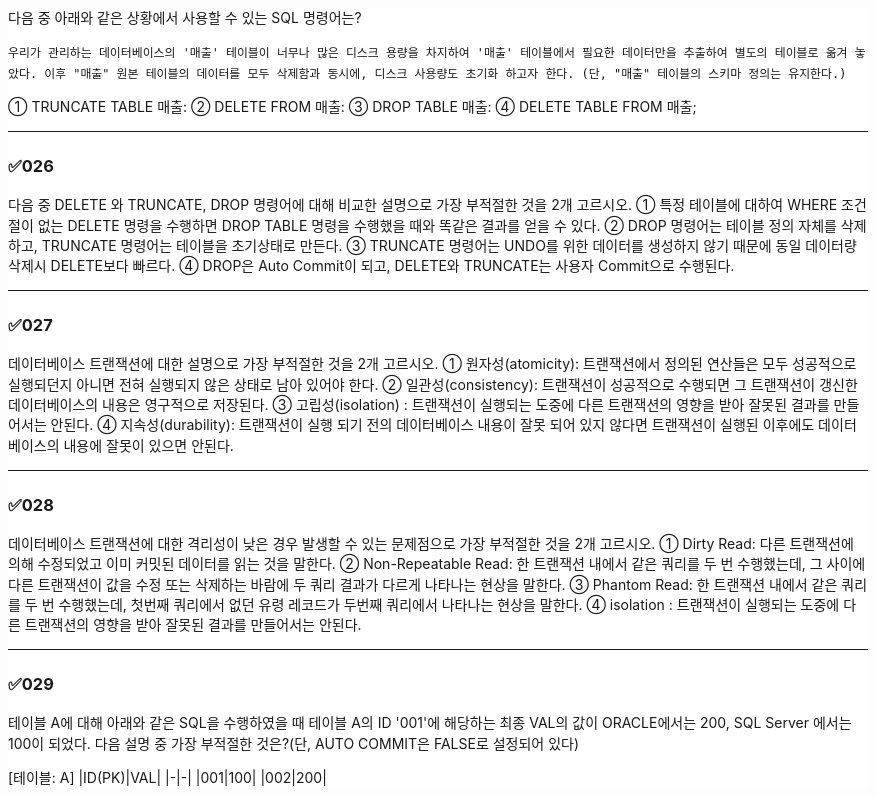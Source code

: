 다음 중 아래와 같은 상황에서 사용할 수 있는 SQL 명령어는?
```
우리가 관리하는 데이터베이스의 '매출' 테이블이 너무나 많은 디스크 용량을 차지하여 '매출' 테이블에서 필요한 데이터만을 추출하여 별도의 테이블로 옮겨 놓았다. 이후 "매출" 원본 테이블의 데이터를 모두 삭제함과 동시에, 디스크 사용량도 초기화 하고자 한다. (단, "매출" 테이블의 스키마 정의는 유지한다.)
```
① TRUNCATE TABLE 매출:
② DELETE FROM 매출:
③ DROP TABLE 매출:
④ DELETE TABLE FROM 매출;



---

### ✅026
 
다음 중 DELETE 와 TRUNCATE, DROP 명령어에 대해 비교한 설명으로 가장 부적절한 것을 2개 고르시오.
① 특정 테이블에 대하여 WHERE 조건절이 없는 DELETE 명령을 수행하면 DROP TABLE 명령을 수행했을 때와 똑같은 결과를 얻을 수 있다.
② DROP 명령어는 테이블 정의 자체를 삭제하고, TRUNCATE 명령어는 테이블을 초기상태로 만든다.
③ TRUNCATE 명령어는 UNDO를 위한 데이터를 생성하지 않기 때문에 동일 데이터량 삭제시 DELETE보다 빠르다.
④ DROP은 Auto Commit이 되고, DELETE와 TRUNCATE는 사용자 Commit으로 수행된다.




---

### ✅027

데이터베이스 트랜잭션에 대한 설명으로 가장 부적절한 것을 2개 고르시오.
① 원자성(atomicity): 트랜잭션에서 정의된 연산들은 모두 성공적으로 실행되던지 아니면 전혀 실행되지 않은 상태로 남아 있어야 한다.
② 일관성(consistency): 트랜잭션이 성공적으로 수행되면 그 트랜잭션이 갱신한 데이터베이스의 내용은 영구적으로 저장된다.
③ 고립성(isolation) : 트랜잭션이 실행되는 도중에 다른 트랜잭션의 영향을 받아 잘못된 결과를 만들어서는 안된다.
④ 지속성(durability): 트랜잭션이 실행 되기 전의 데이터베이스 내용이 잘못 되어 있지 않다면 트랜잭션이 실행된 이후에도 데이터베이스의 내용에 잘못이 있으면 안된다.



---

### ✅028
데이터베이스 트랜잭션에 대한 격리성이 낮은 경우 발생할 수 있는 문제점으로 가장 부적절한 것을 2개 고르시오.
① Dirty Read: 다른 트랜잭션에 의해 수정되었고 이미 커밋된 데이터를 읽는 것을 말한다.
② Non-Repeatable Read: 한 트랜잭션 내에서 같은 쿼리를 두 번 수행했는데, 그 사이에 다른 트랜잭션이 값을 수정 또는 삭제하는 바람에 두 쿼리 결과가 다르게 나타나는 현상을 말한다.
③ Phantom Read: 한 트랜잭션 내에서 같은 쿼리를 두 번 수행했는데, 첫번째 쿼리에서 없던 유령 레코드가 두번째 쿼리에서 나타나는 현상을 말한다.
④ isolation : 트랜잭션이 실행되는 도중에 다른 트랜잭션의 영향을 받아 잘못된 결과를 만들어서는 안된다.





---

### ✅029
테이블 A에 대해 아래와 같은 SQL을 수행하였을 때 테이블 A의 ID '001'에 해당하는 최종 VAL의 값이 ORACLE에서는 200, SQL Server 에서는 100이 되었다. 다음 설명 중 가장 부적절한 것은?(단, AUTO COMMIT은 FALSE로 설정되어 있다)

[테이블: A]
|ID(PK)|VAL|
|-|-|
|001|100|
|002|200|
